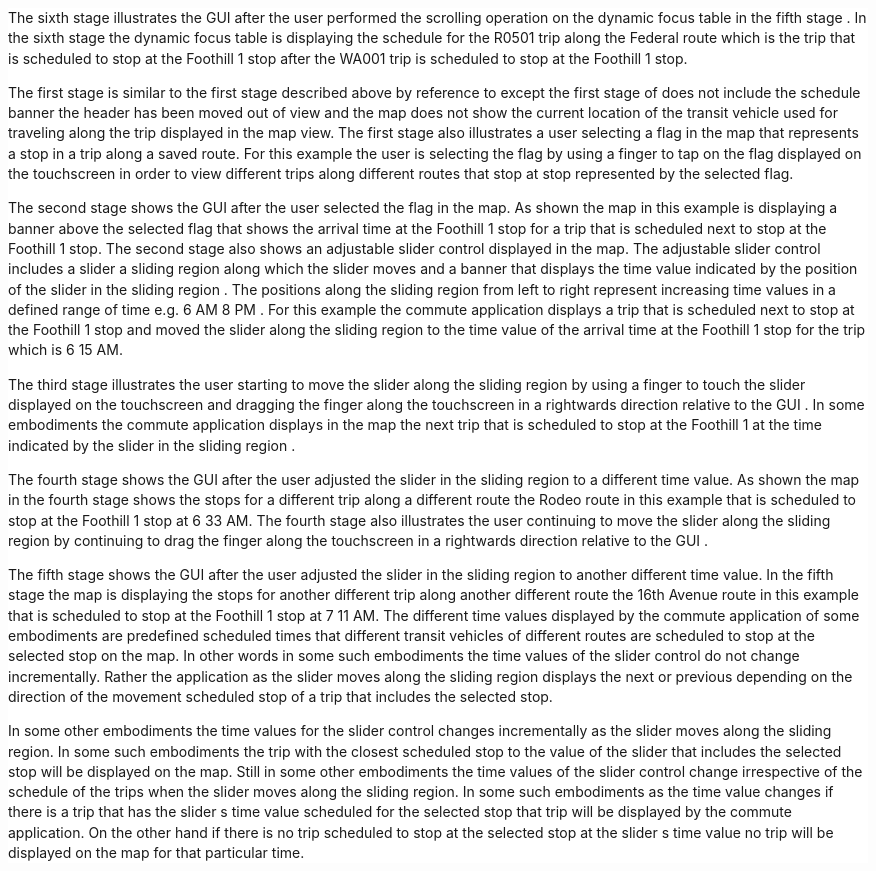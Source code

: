 The sixth stage illustrates the GUI after the user performed the scrolling operation on the dynamic focus table in the fifth stage . In the sixth stage the dynamic focus table is displaying the schedule for the R0501 trip along the Federal route which is the trip that is scheduled to stop at the Foothill 1 stop after the WA001 trip is scheduled to stop at the Foothill 1 stop.

The first stage is similar to the first stage described above by reference to except the first stage of does not include the schedule banner the header has been moved out of view and the map does not show the current location of the transit vehicle used for traveling along the trip displayed in the map view. The first stage also illustrates a user selecting a flag in the map that represents a stop in a trip along a saved route. For this example the user is selecting the flag by using a finger to tap on the flag displayed on the touchscreen in order to view different trips along different routes that stop at stop represented by the selected flag.

The second stage shows the GUI after the user selected the flag in the map. As shown the map in this example is displaying a banner above the selected flag that shows the arrival time at the Foothill 1 stop for a trip that is scheduled next to stop at the Foothill 1 stop. The second stage also shows an adjustable slider control displayed in the map. The adjustable slider control includes a slider a sliding region along which the slider moves and a banner that displays the time value indicated by the position of the slider in the sliding region . The positions along the sliding region from left to right represent increasing time values in a defined range of time e.g. 6 AM 8 PM . For this example the commute application displays a trip that is scheduled next to stop at the Foothill 1 stop and moved the slider along the sliding region to the time value of the arrival time at the Foothill 1 stop for the trip which is 6 15 AM.

The third stage illustrates the user starting to move the slider along the sliding region by using a finger to touch the slider displayed on the touchscreen and dragging the finger along the touchscreen in a rightwards direction relative to the GUI . In some embodiments the commute application displays in the map the next trip that is scheduled to stop at the Foothill 1 at the time indicated by the slider in the sliding region .

The fourth stage shows the GUI after the user adjusted the slider in the sliding region to a different time value. As shown the map in the fourth stage shows the stops for a different trip along a different route the Rodeo route in this example that is scheduled to stop at the Foothill 1 stop at 6 33 AM. The fourth stage also illustrates the user continuing to move the slider along the sliding region by continuing to drag the finger along the touchscreen in a rightwards direction relative to the GUI .

The fifth stage shows the GUI after the user adjusted the slider in the sliding region to another different time value. In the fifth stage the map is displaying the stops for another different trip along another different route the 16th Avenue route in this example that is scheduled to stop at the Foothill 1 stop at 7 11 AM. The different time values displayed by the commute application of some embodiments are predefined scheduled times that different transit vehicles of different routes are scheduled to stop at the selected stop on the map. In other words in some such embodiments the time values of the slider control do not change incrementally. Rather the application as the slider moves along the sliding region displays the next or previous depending on the direction of the movement scheduled stop of a trip that includes the selected stop.

In some other embodiments the time values for the slider control changes incrementally as the slider moves along the sliding region. In some such embodiments the trip with the closest scheduled stop to the value of the slider that includes the selected stop will be displayed on the map. Still in some other embodiments the time values of the slider control change irrespective of the schedule of the trips when the slider moves along the sliding region. In some such embodiments as the time value changes if there is a trip that has the slider s time value scheduled for the selected stop that trip will be displayed by the commute application. On the other hand if there is no trip scheduled to stop at the selected stop at the slider s time value no trip will be displayed on the map for that particular time.
